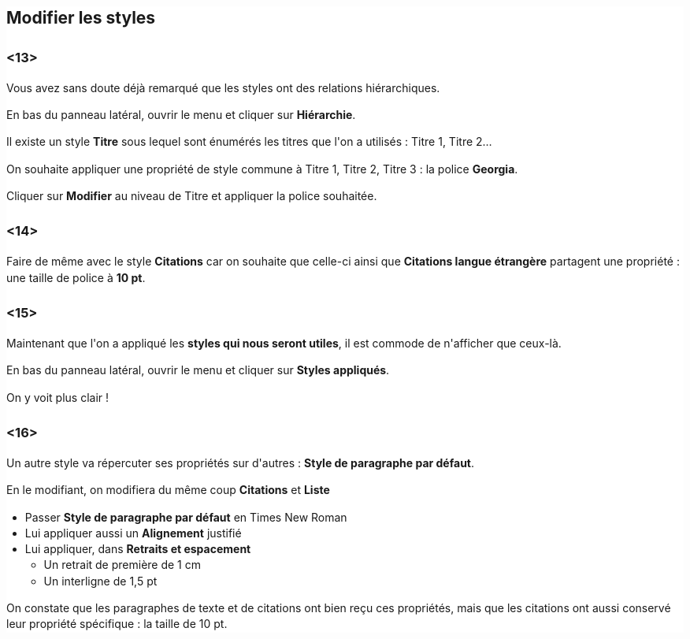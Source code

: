 [comment23]: <12> (- Créer une page de titre, pour l'instant très basique, avec simplement un titre, on pourra l'élaborer plus tard)

[comment24]: <12> (- Prévoir l'impression du mémoire recto-verso.)

[comment25]: <12> (On entre dans de la typographie un peu spécifique : la mise en page d'imprimerie observe certaines règles pas évidentes à appliquer dans un traitement de texte basique.)

[comment26]: <12> (- Les **pages de titres** sont toujours à droite, même s'il faut laisser un blanc à gauche)

[comment27]: <12> (- La position des numéros alterne sur la page de droite et la page de gauche)

[comment28]: <12> (- Si on laisse un blanc avant une page de titre, il ne faut pas de numéro sur la page blanche)

[comment29]: <12> (- Et on ne veut évidemment pas de numéro sur la première et c'est mieux de ne pas en avoir non plus sur les autres pages de titre)

[comment30]: <12> (- On peut faire des titres courants : qui rappellent le chapitre et la sous partie)

[comment31]: <12> (Pour faire tout cela on va utiliser des styles de pages : pour avoir une Première page qui sera le titre du mémoire, et une succession de page gauche et de page droite)

[comment32]: <12> (Une fois qu'on aura fait cela, on ajoutera à notre titre de Chapitre la mention « Chapitre 1 »)

[comment33]: <12> (Puis on crééra la table des matières, à laquelle on donnera la même apparence qu'un Titre 1, mais si on en faisait un Titre 1 elle donnerait elle-même sa pagination.)


<a id='t2-1'/>

## Modifier les styles 

### <13>

[comment35]: <13> (**ATTENTION** Il faudrait que j'intègre les propriétés de style dans les diapos : le document modèle parasite plutôt qu'autre chose.)

Vous avez sans doute déjà remarqué que les styles ont des relations hiérarchiques. 

En bas du panneau latéral, ouvrir le menu et cliquer sur **Hiérarchie**.

Il existe un style **Titre** sous lequel sont énumérés les titres que l'on a utilisés : Titre 1, Titre 2…

On souhaite appliquer une propriété de style commune à Titre 1, Titre 2, Titre 3 : la police **Georgia**.

Cliquer sur **Modifier** au niveau de Titre et appliquer la police souhaitée.


### <14>

Faire de même avec le style **Citations** car on souhaite que celle-ci ainsi que **Citations langue étrangère** partagent une propriété : une taille de police à **10 pt**.


### <15>

Maintenant que l'on a appliqué les **styles qui nous seront utiles**, il est commode de n'afficher que ceux-là.

En bas du panneau latéral, ouvrir le menu et cliquer sur **Styles appliqués**.

On y voit plus clair !


### <16>

Un autre style va répercuter ses propriétés sur d'autres : **Style de paragraphe par défaut**.

En le modifiant, on modifiera du même coup **Citations** et **Liste**

- Passer **Style de paragraphe par défaut** en Times New Roman
- Lui appliquer aussi un **Alignement** justifié
- Lui appliquer, dans **Retraits et espacement** 
	- Un retrait de première de 1 cm
	- Un interligne de 1,5 pt

On constate que les paragraphes de texte et de citations ont bien reçu ces propriétés, mais que les citations ont aussi conservé leur propriété spécifique : la taille de 10 pt.


[comment]: <> (FINET)
[comment1]: <1> (Penser à installer mes dossiers )
[comment2]: <1> (Présentation de la séance de rattrapage : )
[comment3]: <1> (Installer Zotero)
[comment4]: <1> (- Suivre le diaporama sur github : un lien dans le moodle)
[comment5]: <1> (- possibilité de prendre en main Mac : mes notes sont dans fdr.md:60)
[comment6]: <1> (TITRE1)
[comment11]: <12> (TITRE1)
[comment12]: <12> (Reprise pour passer de l'étape 2 à 3)
[comment13]: <12> (Faire appel aux styles de titres permet :)
[comment14]: <12> (- De modifier de manière homogène la mise en forme)
[comment15]: <12> (De répercuter les propriétés des styles sur leurs enfants : il y a des relations de hiérarchie entre les styles, les enfants héritent les caractères des parents)
[comment16]: <12> (- De bien gérer les enchaînements de paragraphes --un style de titre est toujours collé au paragraphe suivant)
[comment17]: <12> (- De créer une table des matières)
[comment18]: <12> (Auj. on va commencer par modifier ces styles en veillant à :)
[comment19]: <12> (Utiliser la hiérarchie des styles, on veut passer Titre 1, 2 et 3 en Georgia, on va mettre tous les titres en Georgia au lieu de faire la même chose trois fois)
[comment20]: <12> (- Ne pas utiliser la touche entrée, car encore une fois on veut gérer proprement les enchaînements de paragraphes)
[comment21]: <12> (- Faire des modifications basiques sur les polices, les effets de caractères etc.)
[comment22]: <12> (2^e^ chose. On a travaillé sur un document de type article ; mais ce qui nous intéresse c'est de faire un mémoire : on va travailler sur la mise en page.)
[comment36]: <18> (L'année prochaine, placer ici « Importer/exporter un style ».)
[comment38]: <28> (Faire un retour chariot pour le titre)
[comment41]: <35> (TITRE1)
[comment44]: <40> (Scribus fonctionne également sous Ubuntu.)